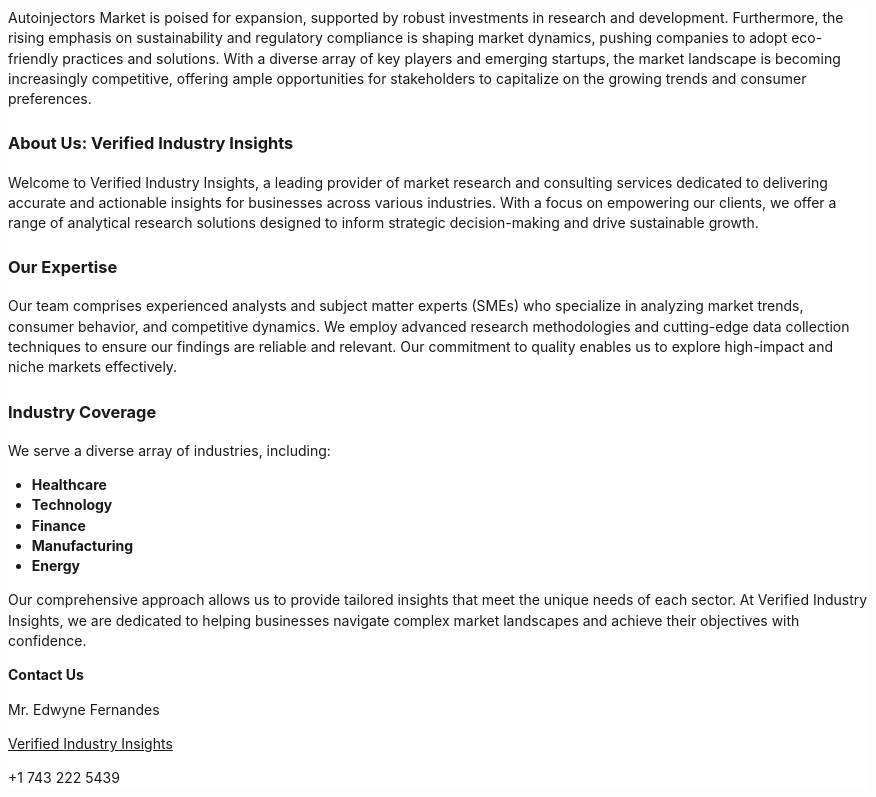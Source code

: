 Autoinjectors Market is poised for expansion, supported by robust investments in research and development. Furthermore, the rising emphasis on sustainability and regulatory compliance is shaping market dynamics, pushing companies to adopt eco-friendly practices and solutions. With a diverse array of key players and emerging startups, the market landscape is becoming increasingly competitive, offering ample opportunities for stakeholders to capitalize on the growing trends and consumer preferences.</p><h3>About Us: Verified Industry Insights</h3><p>Welcome to Verified Industry Insights, a leading provider of market research and consulting services dedicated to delivering accurate and actionable insights for businesses across various industries. With a focus on empowering our clients, we offer a range of analytical research solutions designed to inform strategic decision-making and drive sustainable growth.</p><h3>Our Expertise</h3><p>Our team comprises experienced analysts and subject matter experts (SMEs) who specialize in analyzing market trends, consumer behavior, and competitive dynamics. We employ advanced research methodologies and cutting-edge data collection techniques to ensure our findings are reliable and relevant. Our commitment to quality enables us to explore high-impact and niche markets effectively.</p><h3>Industry Coverage</h3><p>We serve a diverse array of industries, including:</p><ul><li><strong>Healthcare</strong></li><li><strong>Technology</strong></li><li><strong>Finance</strong></li><li><strong>Manufacturing</strong></li><li><strong>Energy</strong></li></ul><p>Our comprehensive approach allows us to provide tailored insights that meet the unique needs of each sector. At Verified Industry Insights, we are dedicated to helping businesses navigate complex market landscapes and achieve their objectives with confidence.</p><p><strong>Contact Us</strong></p><p>Mr. Edwyne Fernandes</p><p><a href="https://www.verifiedindustryinsights.com/">Verified Industry Insights</a></p><p>+1 743 222 5439</p>
